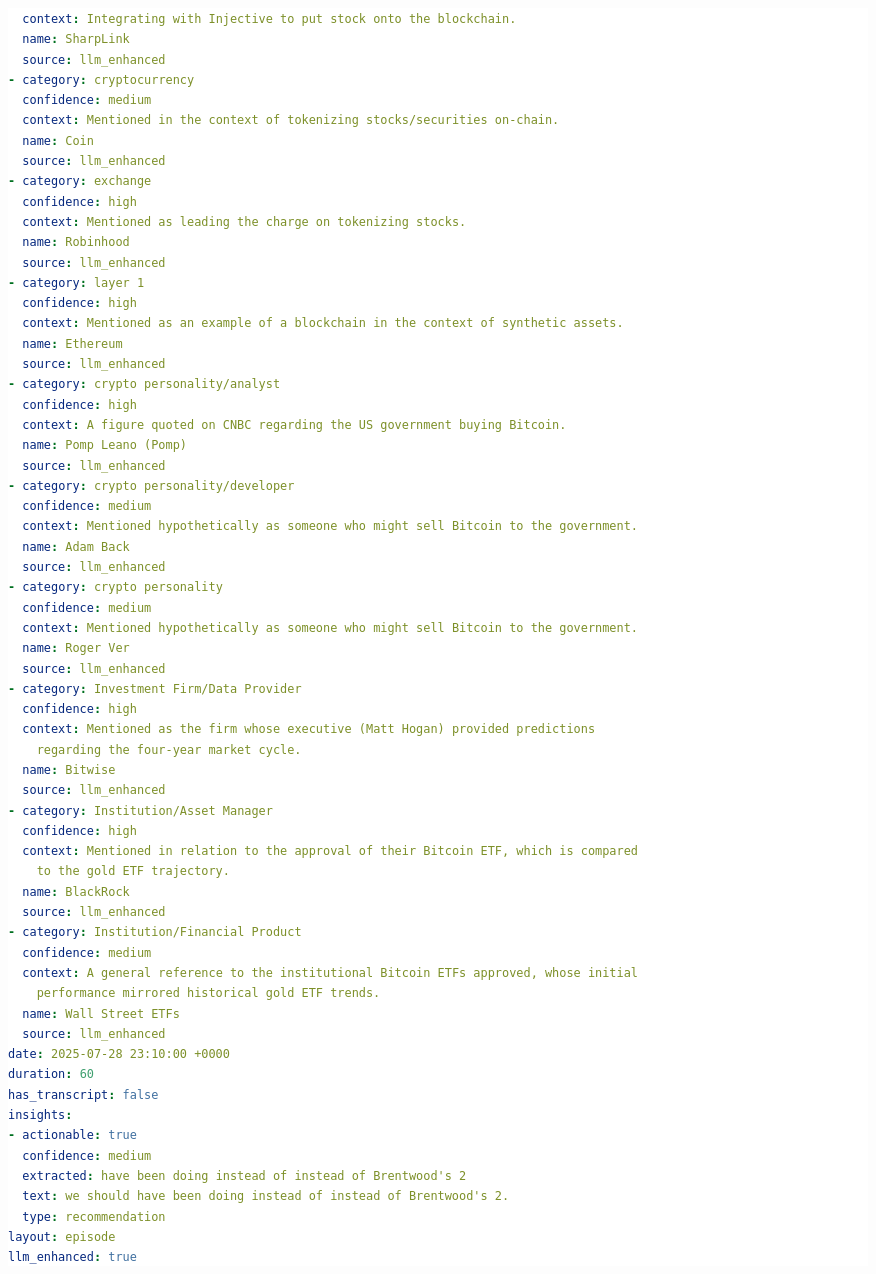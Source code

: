 ```yaml
  context: Integrating with Injective to put stock onto the blockchain.
  name: SharpLink
  source: llm_enhanced
- category: cryptocurrency
  confidence: medium
  context: Mentioned in the context of tokenizing stocks/securities on-chain.
  name: Coin
  source: llm_enhanced
- category: exchange
  confidence: high
  context: Mentioned as leading the charge on tokenizing stocks.
  name: Robinhood
  source: llm_enhanced
- category: layer 1
  confidence: high
  context: Mentioned as an example of a blockchain in the context of synthetic assets.
  name: Ethereum
  source: llm_enhanced
- category: crypto personality/analyst
  confidence: high
  context: A figure quoted on CNBC regarding the US government buying Bitcoin.
  name: Pomp Leano (Pomp)
  source: llm_enhanced
- category: crypto personality/developer
  confidence: medium
  context: Mentioned hypothetically as someone who might sell Bitcoin to the government.
  name: Adam Back
  source: llm_enhanced
- category: crypto personality
  confidence: medium
  context: Mentioned hypothetically as someone who might sell Bitcoin to the government.
  name: Roger Ver
  source: llm_enhanced
- category: Investment Firm/Data Provider
  confidence: high
  context: Mentioned as the firm whose executive (Matt Hogan) provided predictions
    regarding the four-year market cycle.
  name: Bitwise
  source: llm_enhanced
- category: Institution/Asset Manager
  confidence: high
  context: Mentioned in relation to the approval of their Bitcoin ETF, which is compared
    to the gold ETF trajectory.
  name: BlackRock
  source: llm_enhanced
- category: Institution/Financial Product
  confidence: medium
  context: A general reference to the institutional Bitcoin ETFs approved, whose initial
    performance mirrored historical gold ETF trends.
  name: Wall Street ETFs
  source: llm_enhanced
date: 2025-07-28 23:10:00 +0000
duration: 60
has_transcript: false
insights:
- actionable: true
  confidence: medium
  extracted: have been doing instead of instead of Brentwood's 2
  text: we should have been doing instead of instead of Brentwood's 2.
  type: recommendation
layout: episode
llm_enhanced: true
```
